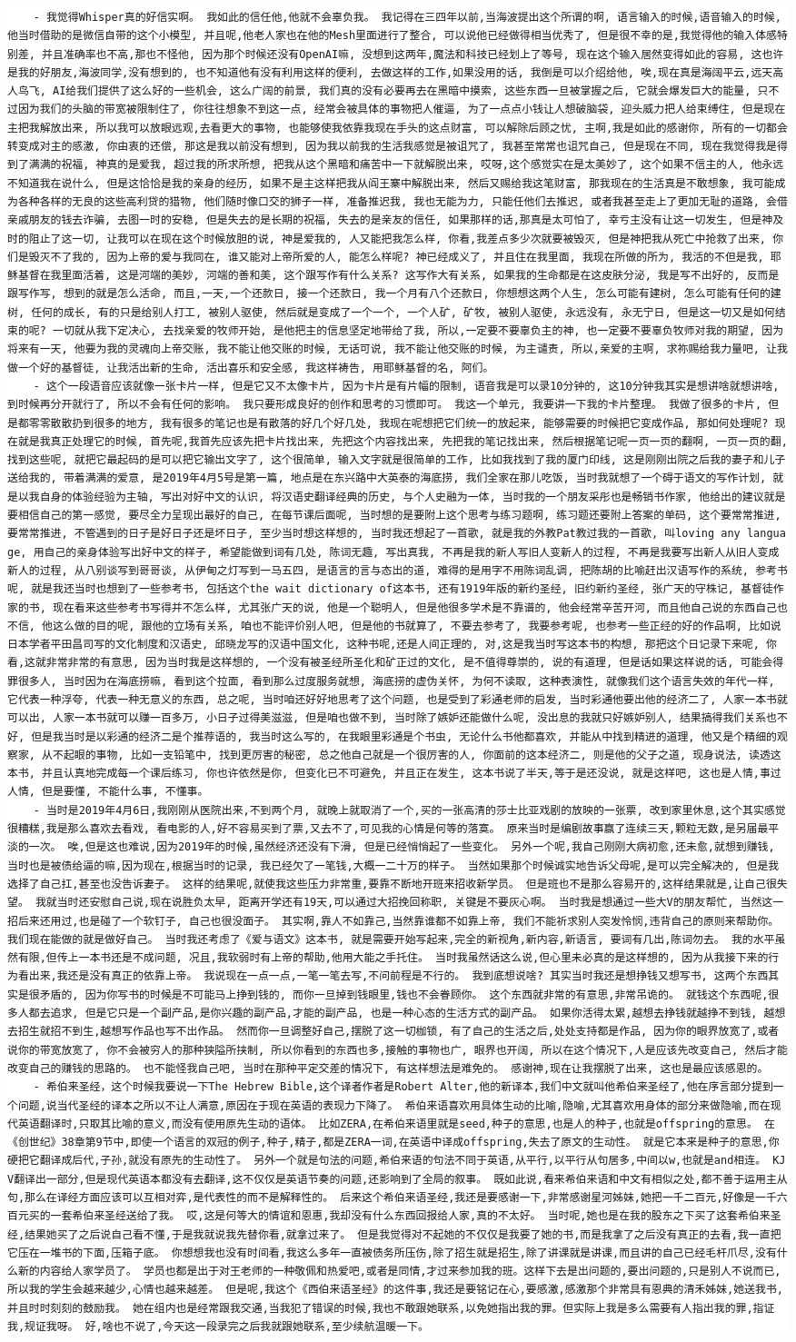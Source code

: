         - 我觉得Whisper真的好信实啊。 我如此的信任他,他就不会辜负我。 我记得在三四年以前,当海波提出这个所谓的啊, 语言输入的时候,语音输入的时候, 他当时借助的是微信自带的这个小模型, 并且呢,他老人家也在他的Mesh里面进行了整合, 可以说他已经做得相当优秀了, 但是很不幸的是,我觉得他的输入体感特别差, 并且准确率也不高,那也不怪他, 因为那个时候还没有OpenAI嘛, 没想到这两年,魔法和科技已经划上了等号, 现在这个输入居然变得如此的容易, 这也许是我的好朋友,海波同学,没有想到的, 也不知道他有没有利用这样的便利, 去做这样的工作,如果没用的话, 我倒是可以介绍给他, 唉,现在真是海阔平云,远天高人鸟飞, AI给我们提供了这么好的一些机会, 这么广阔的前景, 我们真的没有必要再去在黑暗中摸索, 这些东西一旦被掌握之后, 它就会爆发巨大的能量, 只不过因为我们的头脑的带宽被限制住了, 你往往想象不到这一点, 经常会被具体的事物把人催逼, 为了一点点小钱让人想破脑袋, 迎头威力把人给束缚住, 但是现在主把我解放出来, 所以我可以放眼远观,去看更大的事物, 也能够使我依靠我现在手头的这点财富, 可以解除后顾之忧, 主啊,我是如此的感谢你, 所有的一切都会转变成对主的感激, 你由衷的还偿, 那这是我以前没有想到, 因为我以前我的生活我感觉是被诅咒了, 我甚至常常也诅咒自己, 但是现在不同, 现在我觉得我是得到了满满的祝福, 神真的是爱我, 超过我的所求所想, 把我从这个黑暗和痛苦中一下就解脱出来, 哎呀,这个感觉实在是太美妙了, 这个如果不信主的人, 他永远不知道我在说什么, 但是这恰恰是我的亲身的经历, 如果不是主这样把我从阎王寨中解脱出来, 然后又赐给我这笔财富, 那我现在的生活真是不敢想象, 我可能成为各种各样的无良的这些高利贷的猎物, 他们随时像口交的狮子一样, 准备推迟我, 我也无能为力, 只能任他们去推迟, 或者我甚至走上了更加无耻的道路, 会借亲戚朋友的钱去诈骗, 去图一时的安稳, 但是失去的是长期的祝福, 失去的是亲友的信任, 如果那样的话,那真是太可怕了, 幸亏主没有让这一切发生, 但是神及时的阻止了这一切, 让我可以在现在这个时候放胆的说, 神是爱我的, 人又能把我怎么样, 你看,我差点多少次就要被毁灭, 但是神把我从死亡中抢救了出来, 你们是毁灭不了我的, 因为上帝的爱与我同在, 谁又能对上帝所爱的人, 能怎么样呢? 神已经成义了, 并且住在我里面, 我现在所做的所为, 我活的不但是我, 耶稣基督在我里面活着, 这是河端的美妙, 河端的善和美, 这个跟写作有什么关系? 这写作大有关系, 如果我的生命都是在这皮肤分泌, 我是写不出好的, 反而是跟写作写, 想到的就是怎么活命, 而且,一天,一个还款日, 接一个还款日, 我一个月有八个还款日, 你想想这两个人生, 怎么可能有建树, 怎么可能有任何的建树, 任何的成长, 有的只是给别人打工, 被别人驱使, 然后就是变成了一个一个, 一个人矿, 矿牧, 被别人驱使, 永远没有, 永无宁日, 但是这一切又是如何结束的呢? 一切就从我下定决心, 去找亲爱的牧师开始, 是他把主的信息坚定地带给了我, 所以,一定要不要辜负主的神, 也一定要不要辜负牧师对我的期望, 因为将来有一天, 他要为我的灵魂向上帝交账, 我不能让他交账的时候, 无话可说, 我不能让他交账的时候, 为主谴责, 所以,亲爱的主啊, 求祢赐给我力量吧, 让我做一个好的基督徒, 让我活出新的生命, 活出喜乐和安全感, 我这样祷告, 用耶稣基督的名, 阿们。
        - 这个一段语音应该就像一张卡片一样, 但是它又不太像卡片, 因为卡片是有片幅的限制, 语音我是可以录10分钟的, 这10分钟我其实是想讲啥就想讲啥, 到时候再分开就行了, 所以不会有任何的影响。 我只要形成良好的创作和思考的习惯即可。 我这一个单元, 我要讲一下我的卡片整理。 我做了很多的卡片, 但是都零零散散扔到很多的地方, 我有很多的笔记也是有散落的好几个好几处, 我现在呢想把它们统一的放起来, 能够需要的时候把它变成作品, 那如何处理呢? 现在就是我真正处理它的时候, 首先呢,我首先应该先把卡片找出来, 先把这个内容找出来, 先把我的笔记找出来, 然后根据笔记呢一页一页的翻啊, 一页一页的翻, 找到这些呢, 就把它最起码的是可以把它输出文字了, 这个很简单, 输入文字就是很简单的工作, 比如我找到了我的厦门印线, 这是刚刚出院之后我的妻子和儿子送给我的, 带着满满的爱意, 是2019年4月5号是第一篇, 地点是在东兴路中大英泰的海底捞, 我们全家在那儿吃饭, 当时我就想了一个碍于语文的写作计划, 就是以我自身的体验经验为主轴, 写出对好中文的认识, 将汉语史翻译经典的历史, 与个人史融为一体, 当时我的一个朋友采彤也是畅销书作家, 他给出的建议就是要相信自己的第一感觉, 要尽全力呈现出最好的自己, 在每节课后面呢, 当时想的是要附上这个思考与练习题啊, 练习题还要附上答案的单码, 这个要常常推进, 要常常推进, 不管遇到的日子是好日子还是坏日子, 至少当时想这样想的, 当时我还想起了一首歌, 就是我的外教Pat教过我的一首歌, 叫loving any language, 用自己的亲身体验写出好中文的样子, 希望能做到词有几处, 陈词无趣, 写出真我, 不再是我的新人写旧人变新人的过程, 不再是我要写出新人从旧人变成新人的过程, 从八别谈写到哥哥谈, 从伊甸之灯写到一马五四, 是语言的言与态出的道, 难得的是用字不用陈词乱调, 把陈胡的比喻赶出汉语写作的系统, 参考书呢, 就是我还当时也想到了一些参考书, 包括这个the wait dictionary of这本书, 还有1919年版的新约圣经, 旧约新约圣经, 张广天的守株记, 基督徒作家的书, 现在看来这些参考书写得并不怎么样, 尤其张广天的说, 他是一个聪明人, 但是他很多学术是不靠谱的, 他会经常辛苦开河, 而且他自己说的东西自己也不信, 他这么做的目的呢, 跟他的立场有关系, 咱也不能评价别人吧, 但是他的书就算了, 不要去参考了, 我要参考呢, 也参考一些正经的好的作品啊, 比如说日本学者平田昌司写的文化制度和汉语史, 邱晓龙写的汉语中国文化, 这种书呢,还是人间正理的, 对,这是我当时写这本书的构想, 那把这个日记录下来呢, 你看,这就非常非常的有意思, 因为当时我是这样想的, 一个没有被圣经所圣化和矿正过的文化, 是不值得尊崇的, 说的有道理, 但是话如果这样说的话, 可能会得罪很多人, 当时因为在海底捞嘛, 看到这个拉面, 看到那么过度服务就想, 海底捞的虚伪关怀, 为何不读取, 这种表演性, 就像我们这个语言失效的年代一样, 它代表一种浮夸, 代表一种无意义的东西, 总之呢, 当时咱还好好地思考了这个问题, 也是受到了彩通老师的启发, 当时彩通他要出他的经济二了, 人家一本书就可以出, 人家一本书就可以赚一百多万, 小日子过得美滋滋, 但是咱也做不到, 当时除了嫉妒还能做什么呢, 没出息的我就只好嫉妒别人, 结果搞得我们关系也不好, 但是我当时是以彩通的经济二是个推荐语的, 我当时这么写的, 在我眼里彩通是个书虫, 无论什么书他都喜欢, 并能从中找到精进的道理, 他又是个精细的观察家, 从不起眼的事物, 比如一支铅笔中, 找到更厉害的秘密, 总之他自己就是一个很厉害的人, 你面前的这本经济二, 则是他的父子之道, 现身说法, 读透这本书, 并且认真地完成每一个课后练习, 你也许依然是你, 但变化已不可避免, 并且正在发生, 这本书说了半天,等于是还没说, 就是这样吧, 这也是人情,事过人情, 但是要懂, 不能什么事, 不懂事。
        - 当时是2019年4月6日,我刚刚从医院出来,不到两个月, 就晚上就取消了一个,买的一张高清的莎士比亚戏剧的放映的一张票, 改到家里休息,这个其实感觉很糟糕,我是那么喜欢去看戏, 看电影的人,好不容易买到了票,又去不了,可见我的心情是何等的落寞。 原来当时是编剧故事赢了连续三天,颗粒无数,是另届最平淡的一次。 唉,但是这也难说,因为2019年的时候,虽然经济还没有下滑, 但是已经悄悄起了一些变化。 另外一个呢,我自己刚刚大病初愈,还未愈,就想到赚钱, 当时也是被债给逼的嘛,因为现在,根据当时的记录, 我已经欠了一笔钱,大概一二十万的样子。 当然如果那个时候诚实地告诉父母呢,是可以完全解决的, 但是我选择了自己扛,甚至也没告诉妻子。 这样的结果呢,就使我这些压力非常重,要靠不断地开班来招收新学员。 但是班也不是那么容易开的,这样结果就是,让自己很失望。 我就当时还安慰自己说,现在说胜负太早, 距离开学还有19天,可以通过大招挽回称职, 关键是不要灰心啊。 当时我是想通过一些大V的朋友帮忙, 当然这一招后来还用过,也是碰了一个软钉子, 自己也很没面子。 其实啊,靠人不如靠己,当然靠谁都不如靠上帝, 我们不能祈求别人突发怜悯,违背自己的原则来帮助你。 我们现在能做的就是做好自己。 当时我还考虑了《爱与语文》这本书, 就是需要开始写起来,完全的新视角,新内容,新语言, 要词有几出,陈词勿去。 我的水平虽然有限,但传上一本书还是不成问题, 况且,我软弱时有上帝的帮助,他用大能之手托住。 当时我虽然话这么说,但心里未必真的是这样想的, 因为从我接下来的行为看出来,我还是没有真正的依靠上帝。 我说现在一点一点,一笔一笔去写,不问前程是不行的。 我到底想说啥? 其实当时我还是想挣钱又想写书, 这两个东西其实是很矛盾的, 因为你写书的时候是不可能马上挣到钱的, 而你一旦掉到钱眼里,钱也不会眷顾你。 这个东西就非常的有意思,非常吊诡的。 就钱这个东西呢,很多人都去追求, 但是它只是一个副产品,是你兴趣的副产品,才能的副产品, 也是一种心态的生活方式的副产品。 如果你活得太累,越想去挣钱就越挣不到钱, 越想去招生就招不到生,越想写作品也写不出作品。 然而你一旦调整好自己,摆脱了这一切枷锁, 有了自己的生活之后,处处支持都是作品, 因为你的眼界放宽了,或者说你的带宽放宽了, 你不会被穷人的那种狭隘所挟制, 所以你看到的东西也多,接触的事物也广, 眼界也开阔, 所以在这个情况下,人是应该先改变自己, 然后才能改变自己的赚钱的思路的。 也不能怪我自己吧, 当时在那种平定交差的情况下, 有这样想法是难免的。 感谢神,现在让我摆脱了出来, 这也是最应该感恩的。
        - 希伯来圣经，这个时候我要说一下The Hebrew Bible,这个译者作者是Robert Alter,他的新译本,我们中文就叫他希伯来圣经了,他在序言部分提到一个问题,说当代圣经的译本之所以不让人满意,原因在于现在英语的表现力下降了。 希伯来语喜欢用具体生动的比喻,隐喻,尤其喜欢用身体的部分来做隐喻,而在现代英语翻译时,只取其比喻的意义,而没有使用原先生动的语体。 比如ZERA,在希伯来语里就是seed,种子的意思,也是人的种子,也就是offspring的意思。 在《创世纪》38章第9节中,即使一个语言的双冠的例子,种子,精子,都是ZERA一词,在英语中译成offspring,失去了原文的生动性。 就是它本来是种子的意思,你硬把它翻译成后代,子孙,就没有原先的生动性了。 另外一个就是句法的问题,希伯来语的句法不同于英语,从平行,以平行从句居多,中间以w,也就是and相连。 KJV翻译出一部分,但是现代英语本都没有去翻译,这不仅仅是英语节奏的问题,还影响到了全局的叙事。 既如此说,看来希伯来语和中文有相似之处,都不善于运用主从句,那么在译经方面应该可以互相对弈,是代表性的而不是解释性的。 后来这个希伯来语圣经,我还是要感谢一下,非常感谢星河姊妹,她把一千二百元,好像是一千六百元买的一套希伯来圣经送给了我。 哎,这是何等大的情谊和恩惠,我却没有什么东西回报给人家,真的不太好。 当时呢,她也是在我的股东之下买了这套希伯来圣经,结果她买了之后说自己看不懂,于是我就说我先替你看,就拿过来了。 但是我觉得对不起她的不仅仅是我要了她的书,而是我拿了之后没有真正的去看,我一直把它压在一堆书的下面,压箱子底。 你想想我也没有时间看,我这么多年一直被债务所压伤,除了招生就是招生,除了讲课就是讲课,而且讲的自己已经毛杆爪尽,没有什么新的内容给人家学员了。 学员也都是出于对王老师的一种敬佩和热爱吧,或者是同情,才过来参加我的班。这样下去是出问题的,要出问题的,只是别人不说而已,所以我的学生会越来越少,心情也越来越差。 但是呢,我这个《西伯来语圣经》的这件事,我还是要铭记在心,要感激,感激那个非常具有恩典的清禾姊妹,她送我书,并且时时刻刻的鼓励我。 她在组内也是经常跟我交通,当我犯了错误的时候,我也不敢跟她联系,以免她指出我的罪。但实际上我是多么需要有人指出我的罪,指证我,规证我呀。 好,啥也不说了,今天这一段录完之后我就跟她联系,至少续航温暖一下。